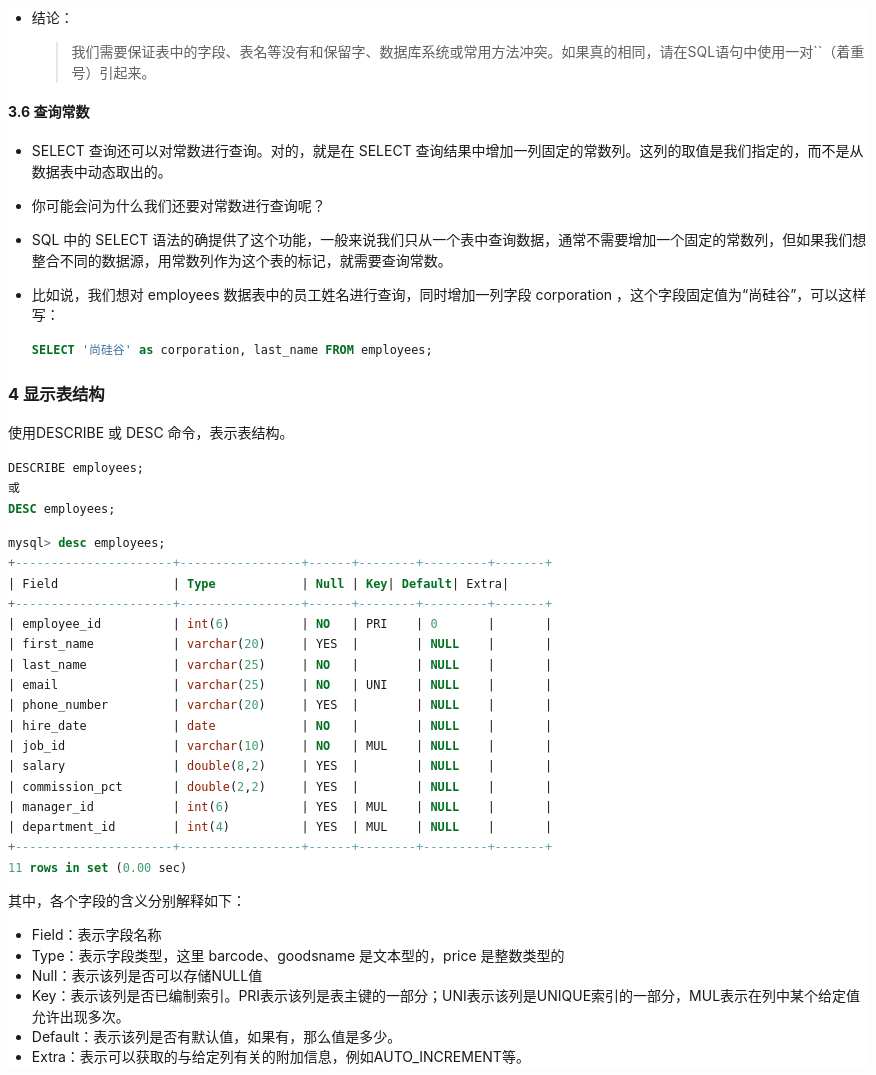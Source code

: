 
- 结论：

  > 我们需要保证表中的字段、表名等没有和保留字、数据库系统或常用方法冲突。如果真的相同，请在SQL语句中使用一对``（着重号）引起来。

#### 3.6 查询常数

- SELECT 查询还可以对常数进行查询。对的，就是在 SELECT 查询结果中增加一列固定的常数列。这列的取值是我们指定的，而不是从数据表中动态取出的。
  
- 你可能会问为什么我们还要对常数进行查询呢？

- SQL 中的 SELECT 语法的确提供了这个功能，一般来说我们只从一个表中查询数据，通常不需要增加一个固定的常数列，但如果我们想整合不同的数据源，用常数列作为这个表的标记，就需要查询常数。
  
- 比如说，我们想对 employees 数据表中的员工姓名进行查询，同时增加一列字段 corporation ，这个字段固定值为“尚硅谷”，可以这样写：
  
  ```sql
  SELECT '尚硅谷' as corporation, last_name FROM employees;
  ```

### 4 显示表结构

使用DESCRIBE 或 DESC 命令，表示表结构。

```sql
DESCRIBE employees;
或
DESC employees;
```

```sql
mysql> desc employees;
+----------------------+-----------------+------+--------+---------+-------+
| Field                | Type            | Null | Key| Default| Extra|
+----------------------+-----------------+------+--------+---------+-------+
| employee_id          | int(6)          | NO   | PRI    | 0       |       |
| first_name           | varchar(20)     | YES  |        | NULL    |       |
| last_name            | varchar(25)     | NO   |        | NULL    |       |
| email                | varchar(25)     | NO   | UNI    | NULL    |       |
| phone_number         | varchar(20)     | YES  |        | NULL    |       |
| hire_date            | date            | NO   |        | NULL    |       |
| job_id               | varchar(10)     | NO   | MUL    | NULL    |       |
| salary               | double(8,2)     | YES  |        | NULL    |       |
| commission_pct       | double(2,2)     | YES  |        | NULL    |       |
| manager_id           | int(6)          | YES  | MUL    | NULL    |       |
| department_id        | int(4)          | YES  | MUL    | NULL    |       |
+----------------------+-----------------+------+--------+---------+-------+
11 rows in set (0.00 sec)
```

其中，各个字段的含义分别解释如下：

- Field：表示字段名称
- Type：表示字段类型，这里 barcode、goodsname 是文本型的，price 是整数类型的
- Null：表示该列是否可以存储NULL值
- Key：表示该列是否已编制索引。PRI表示该列是表主键的一部分；UNI表示该列是UNIQUE索引的一部分，MUL表示在列中某个给定值允许出现多次。
- Default：表示该列是否有默认值，如果有，那么值是多少。
- Extra：表示可以获取的与给定列有关的附加信息，例如AUTO_INCREMENT等。
